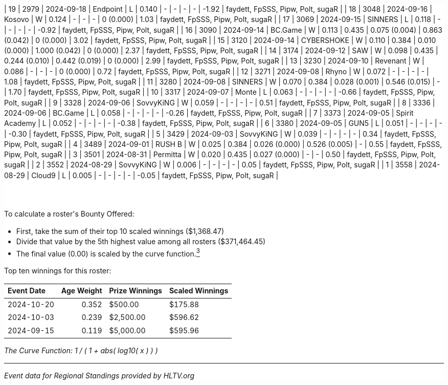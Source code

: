 |           19 |     2979 | 2024-09-18 | Endpoint         | L   | 0.140      | -            | -                | -                | -         |    -1.92 | faydett, FpSSS, Pipw, Polt, sugaR |
|           18 |     3048 | 2024-09-16 | Kosovo           | W   | 0.124      | -            | -                | -                | 0 (0.000) |     1.03 | faydett, FpSSS, Pipw, Polt, sugaR |
|           17 |     3069 | 2024-09-15 | SINNERS          | L   | 0.118      | -            | -                | -                | -         |    -0.92 | faydett, FpSSS, Pipw, Polt, sugaR |
|           16 |     3090 | 2024-09-14 | BC.Game          | W   | 0.113      | 0.435        | 0.075 (0.004)    | 0.863 (0.042)    | 0 (0.000) |     3.02 | faydett, FpSSS, Pipw, Polt, sugaR |
|           15 |     3120 | 2024-09-14 | CYBERSHOKE       | W   | 0.110      | 0.384        | 0.010 (0.000)    | 1.000 (0.042)    | 0 (0.000) |     2.37 | faydett, FpSSS, Pipw, Polt, sugaR |
|           14 |     3174 | 2024-09-12 | SAW              | W   | 0.098      | 0.435        | 0.244 (0.010)    | 0.442 (0.019)    | 0 (0.000) |     2.99 | faydett, FpSSS, Pipw, Polt, sugaR |
|           13 |     3230 | 2024-09-10 | Revenant         | W   | 0.086      | -            | -                | -                | 0 (0.000) |     0.72 | faydett, FpSSS, Pipw, Polt, sugaR |
|           12 |     3271 | 2024-09-08 | Rhyno            | W   | 0.072      | -            | -                | -                | -         |     1.08 | faydett, FpSSS, Pipw, Polt, sugaR |
|           11 |     3280 | 2024-09-08 | SINNERS          | W   | 0.070      | 0.384        | 0.028 (0.001)    | 0.546 (0.015)    | -         |     1.70 | faydett, FpSSS, Pipw, Polt, sugaR |
|           10 |     3317 | 2024-09-07 | Monte            | L   | 0.063      | -            | -                | -                | -         |    -0.66 | faydett, FpSSS, Pipw, Polt, sugaR |
|            9 |     3328 | 2024-09-06 | SovvyKiNG        | W   | 0.059      | -            | -                | -                | -         |     0.51 | faydett, FpSSS, Pipw, Polt, sugaR |
|            8 |     3336 | 2024-09-06 | BC.Game          | L   | 0.058      | -            | -                | -                | -         |    -0.26 | faydett, FpSSS, Pipw, Polt, sugaR |
|            7 |     3373 | 2024-09-05 | Spirit Academy   | L   | 0.052      | -            | -                | -                | -         |    -0.38 | faydett, FpSSS, Pipw, Polt, sugaR |
|            6 |     3380 | 2024-09-05 | GUN5             | L   | 0.051      | -            | -                | -                | -         |    -0.30 | faydett, FpSSS, Pipw, Polt, sugaR |
|            5 |     3429 | 2024-09-03 | SovvyKiNG        | W   | 0.039      | -            | -                | -                | -         |     0.34 | faydett, FpSSS, Pipw, Polt, sugaR |
|            4 |     3489 | 2024-09-01 | RUSH B           | W   | 0.025      | 0.384        | 0.026 (0.000)    | 0.526 (0.005)    | -         |     0.55 | faydett, FpSSS, Pipw, Polt, sugaR |
|            3 |     3501 | 2024-08-31 | Permitta         | W   | 0.020      | 0.435        | 0.027 (0.000)    | -                | -         |     0.50 | faydett, FpSSS, Pipw, Polt, sugaR |
|            2 |     3552 | 2024-08-29 | SovvyKiNG        | W   | 0.006      | -            | -                | -                | -         |     0.05 | faydett, FpSSS, Pipw, Polt, sugaR |
|            1 |     3558 | 2024-08-29 | Cloud9           | L   | 0.005      | -            | -                | -                | -         |    -0.05 | faydett, FpSSS, Pipw, Polt, sugaR |

<br />
<span id="table2"></span><br />
To calculate a roster's Bounty Offered:<br />

- First, take the sum of their top 10 scaled winnings ($1,368.47)
- Divide that value by the 5th highest value among all rosters ($371,464.45)
- The final value (0.00) is scaled by the curve function.[<sup>3</sup>](#curveFunction)

Top ten winnings for this roster:<br />

| Event Date | Age Weight | Prize Winnings | Scaled Winnings |
| :- | -: | :- | :- |
| 2024-10-20 |      0.352 | $500.00        | $175.88         |
| 2024-10-03 |      0.239 | $2,500.00      | $596.62         |
| 2024-09-15 |      0.119 | $5,000.00      | $595.96         |


<span id="curveFunction"></span>_The Curve Function: 1 / ( 1 + abs( log10( x ) ) )_<br />

---
_Event data for Regional Standings provided by HLTV.org_<br />
